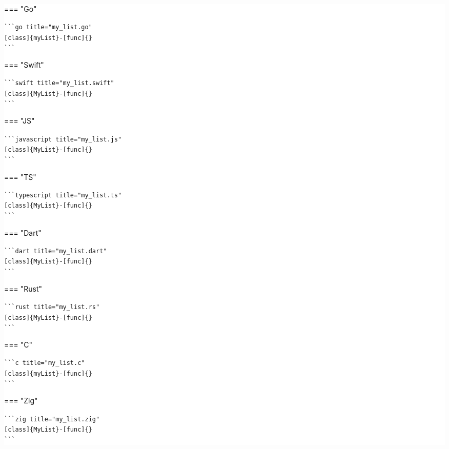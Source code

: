 === "Go"

    ```go title="my_list.go"
    [class]{myList}-[func]{}
    ```

=== "Swift"

    ```swift title="my_list.swift"
    [class]{MyList}-[func]{}
    ```

=== "JS"

    ```javascript title="my_list.js"
    [class]{MyList}-[func]{}
    ```

=== "TS"

    ```typescript title="my_list.ts"
    [class]{MyList}-[func]{}
    ```

=== "Dart"

    ```dart title="my_list.dart"
    [class]{MyList}-[func]{}
    ```

=== "Rust"

    ```rust title="my_list.rs"
    [class]{MyList}-[func]{}
    ```

=== "C"

    ```c title="my_list.c"
    [class]{myList}-[func]{}
    ```

=== "Zig"

    ```zig title="my_list.zig"
    [class]{MyList}-[func]{}
    ```
